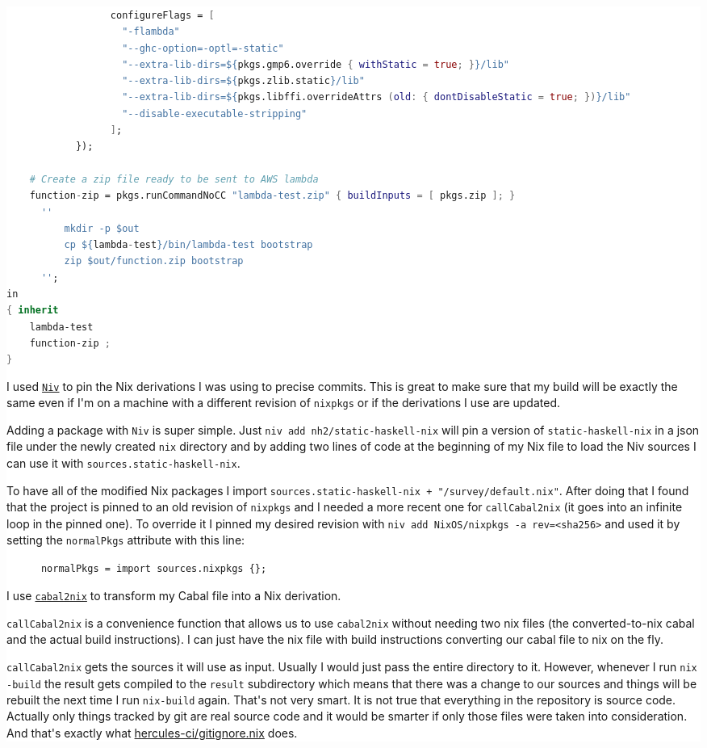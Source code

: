 ``` nix
                  configureFlags = [
                    "-flambda"
                    "--ghc-option=-optl=-static"
                    "--extra-lib-dirs=${pkgs.gmp6.override { withStatic = true; }}/lib"
                    "--extra-lib-dirs=${pkgs.zlib.static}/lib"
                    "--extra-lib-dirs=${pkgs.libffi.overrideAttrs (old: { dontDisableStatic = true; })}/lib"
                    "--disable-executable-stripping"
                  ];
            });

    # Create a zip file ready to be sent to AWS lambda
    function-zip = pkgs.runCommandNoCC "lambda-test.zip" { buildInputs = [ pkgs.zip ]; }
      ''
          mkdir -p $out
          cp ${lambda-test}/bin/lambda-test bootstrap
          zip $out/function.zip bootstrap
      '';
in
{ inherit
    lambda-test
    function-zip ;
}
```

I used [`Niv`](https://github.com/nmattia/niv) to pin the Nix derivations I was using to precise
commits. This is great to make sure that my build will be exactly the same even if I'm on a machine
with a different revision of `nixpkgs` or if the derivations I use are updated.

Adding a package with `Niv` is super simple. Just `niv add nh2/static-haskell-nix` will pin a
version of `static-haskell-nix` in a json file under the newly created `nix` directory and by
adding two lines of code at the beginning of my Nix file to load the Niv sources I can use it
with `sources.static-haskell-nix`.

To have all of the modified Nix packages I import `sources.static-haskell-nix + "/survey/default.nix"`.
After doing that I found that the project is pinned to an old revision of `nixpkgs` and I needed
a more recent one for `callCabal2nix` (it goes into an infinite loop in the pinned one).
To override it I pinned my desired revision with `niv add NixOS/nixpkgs -a rev=<sha256>` and
used it by setting the `normalPkgs` attribute with this line:

```
      normalPkgs = import sources.nixpkgs {};
```

I use [`cabal2nix`](https://github.com/NixOS/cabal2nix) to transform my Cabal file into a
Nix derivation.

`callCabal2nix` is a convenience function that allows us to use `cabal2nix` without needing two
nix files (the converted-to-nix cabal and the actual build instructions). I can just have the
nix file with build instructions converting our cabal file to nix on the fly.

`callCabal2nix` gets the sources it will use as input. Usually I would just pass the entire
directory to it. However, whenever I run `nix-build` the result gets compiled to the `result`
subdirectory which means that there was a change to our sources and things will be rebuilt the
next time I run `nix-build` again. That's not very smart. It is not true that everything in the
repository is source code. Actually only things tracked by git are real source code and it
would be smarter if only those files were taken into consideration. And that's exactly what
[hercules-ci/gitignore.nix](https://github.com/hercules-ci/gitignore.nix) does.
